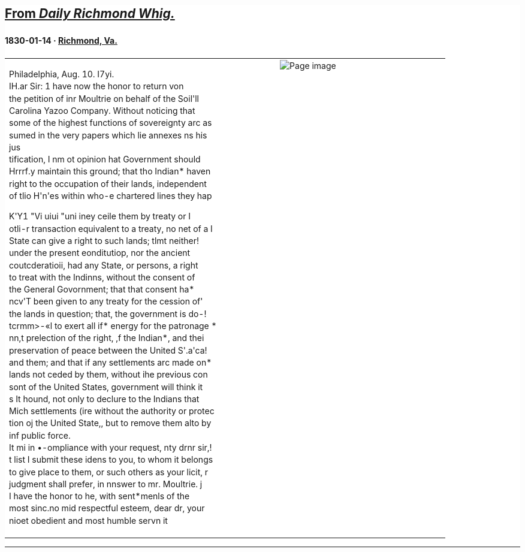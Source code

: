 
## [From _Daily Richmond Whig._](https://www.loc.gov/resource/sn85026767/1830-01-14/ed-1/?sp=2)

#### 1830-01-14 &middot; [Richmond, Va.](http://dbpedia.org/resource/Richmond%2C_Virginia)

<table style="width: 100%;"><tr><td style="width: 50%">

  
Philadelphia, Aug. 10. I7yi.  
IH.ar Sir: 1 have now the honor to return von  
the petition of inr Moultrie on behalf of the Soil&#x27;ll  
Carolina Yazoo Company. Without noticing that  
some of the highest functions of sovereignty arc as­  
sumed in the very papers which lie annexes ns his jus­  
tification, I nm ot opinion hat Government should  
Hrrrf.y maintain this ground; that tho Indian* haven  
right to the occupation of their lands, independent  
of tlio H&#x27;n&#x27;es within who-e chartered lines they hap­  
  
K&#x27;Y1 &quot;Vi uiui &quot;uni iney ceile them by treaty or I  
otli-r transaction equivalent to a treaty, no net of a I  
State can give a right to such lands; tlmt neither!  
under the present eonditutiop, nor the ancient  
coutcderatioii, had any State, or persons, a right  
to treat with the Indinns, without the consent of  
the General Govornment; that that consent ha*  
ncv&#x27;T been given to any treaty for the cession of&#x27;  
the lands in question; that, the government is do-!  
tcrmm&gt;-«l to exert all if* energy for the patronage *  
nn,t prelection of the right, ,f the Indian*, and thei  
preservation of peace between the United S&#x27;.a&#x27;ca!  
and them; and that if any settlements arc made on*  
lands not ceded by them, without ihe previous con­  
sont of the United States, government will think it­  
s It hound, not only to declure to the Indians that  
Mich settlements (ire without the authority or protec­  
tion oj the United State,, but to remove them alto by  
inf public force.  
It mi in •-ompliance with your request, nty drnr sir,!  
t list I submit these idens to you, to whom it belongs  
to give place to them, or such others as your licit, r  
judgment shall prefer, in nnswer to mr. Moultrie. j  
I have the honor to he, with sent*menls of the  
most sinc.no mid respectful esteem, dear dr, your  
nioet obedient and most humble servn it
</td><td style="width: 50%; max-height: 75%; margin: auto; display: block;">
<img alt="Page image" src="https://tile.loc.gov/image-services/iiif/service:ndnp:vi:batch_vi_appaloosa_ver01:data:sn85026767:00414184571:1830011401:0048/pct:41.83311855670103,64.54534760616399,18.105670103092784,19.150688154334784/!600,600/0/default.jpg"/>
</td>
</tr></table>

---